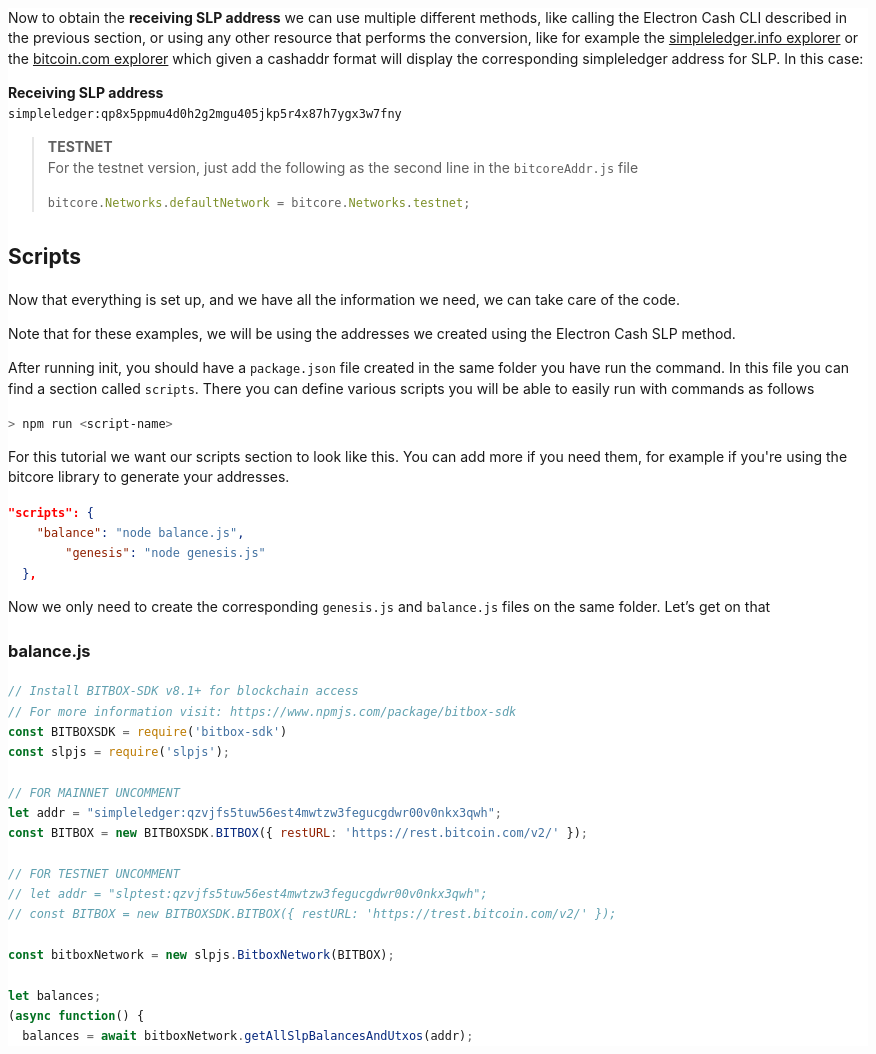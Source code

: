 Now to obtain the **receiving SLP address** we can use multiple different methods, like calling the Electron Cash CLI described in the previous section, or using any other resource that performs the conversion, 
like for example the [simpleledger.info explorer](https://simpleledger.info/) or the [bitcoin.com explorer](https://explorer.bitcoin.com/bch) which given a cashaddr format will display the corresponding 
simpleledger address for SLP. In this case:

**Receiving SLP address**    
`simpleledger:qp8x5ppmu4d0h2g2mgu405jkp5r4x87h7ygx3w7fny`

>**TESTNET**    
>For the testnet version, just add the following as the second line in the `bitcoreAddr.js` file    
>```javascript
>bitcore.Networks.defaultNetwork = bitcore.Networks.testnet;
>````


## Scripts

Now that everything is set up, and we have all the information we need, we can take care of the code.

Note that for these examples, we will be using the addresses we created using the Electron Cash SLP method.

After running init, you should have a `package.json` file created in the same folder you have run the command. In this file you can find a section called `scripts`. There you can define various scripts you 
will be able to easily run with commands as follows

```bash
> npm run <script-name>
```

For this tutorial we want our scripts section to look like this. You can add more if you need them, for example if you're using the bitcore library to generate your addresses.

```json
"scripts": {
	"balance": "node balance.js",
    	"genesis": "node genesis.js"
  },
```

Now we only need to create the corresponding `genesis.js` and `balance.js` files on the same folder. Let’s get on that

### balance.js

```javascript
// Install BITBOX-SDK v8.1+ for blockchain access
// For more information visit: https://www.npmjs.com/package/bitbox-sdk
const BITBOXSDK = require('bitbox-sdk')
const slpjs = require('slpjs');

// FOR MAINNET UNCOMMENT
let addr = "simpleledger:qzvjfs5tuw56est4mwtzw3fegucgdwr00v0nkx3qwh";
const BITBOX = new BITBOXSDK.BITBOX({ restURL: 'https://rest.bitcoin.com/v2/' });

// FOR TESTNET UNCOMMENT
// let addr = "slptest:qzvjfs5tuw56est4mwtzw3fegucgdwr00v0nkx3qwh";
// const BITBOX = new BITBOXSDK.BITBOX({ restURL: 'https://trest.bitcoin.com/v2/' });

const bitboxNetwork = new slpjs.BitboxNetwork(BITBOX);

let balances;
(async function() {
  balances = await bitboxNetwork.getAllSlpBalancesAndUtxos(addr);
```